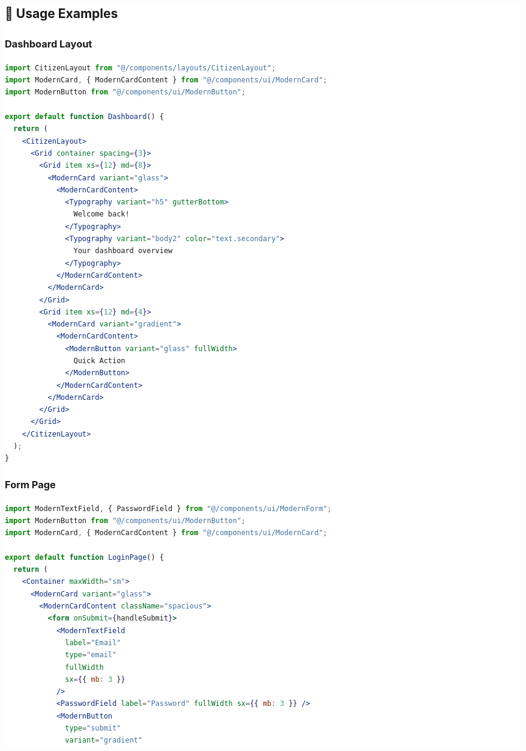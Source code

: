 ## 🎨 Usage Examples

### Dashboard Layout

```jsx
import CitizenLayout from "@/components/layouts/CitizenLayout";
import ModernCard, { ModernCardContent } from "@/components/ui/ModernCard";
import ModernButton from "@/components/ui/ModernButton";

export default function Dashboard() {
  return (
    <CitizenLayout>
      <Grid container spacing={3}>
        <Grid item xs={12} md={8}>
          <ModernCard variant="glass">
            <ModernCardContent>
              <Typography variant="h5" gutterBottom>
                Welcome back!
              </Typography>
              <Typography variant="body2" color="text.secondary">
                Your dashboard overview
              </Typography>
            </ModernCardContent>
          </ModernCard>
        </Grid>
        <Grid item xs={12} md={4}>
          <ModernCard variant="gradient">
            <ModernCardContent>
              <ModernButton variant="glass" fullWidth>
                Quick Action
              </ModernButton>
            </ModernCardContent>
          </ModernCard>
        </Grid>
      </Grid>
    </CitizenLayout>
  );
}
```

### Form Page

```jsx
import ModernTextField, { PasswordField } from "@/components/ui/ModernForm";
import ModernButton from "@/components/ui/ModernButton";
import ModernCard, { ModernCardContent } from "@/components/ui/ModernCard";

export default function LoginPage() {
  return (
    <Container maxWidth="sm">
      <ModernCard variant="glass">
        <ModernCardContent className="spacious">
          <form onSubmit={handleSubmit}>
            <ModernTextField
              label="Email"
              type="email"
              fullWidth
              sx={{ mb: 3 }}
            />
            <PasswordField label="Password" fullWidth sx={{ mb: 3 }} />
            <ModernButton
              type="submit"
              variant="gradient"
```